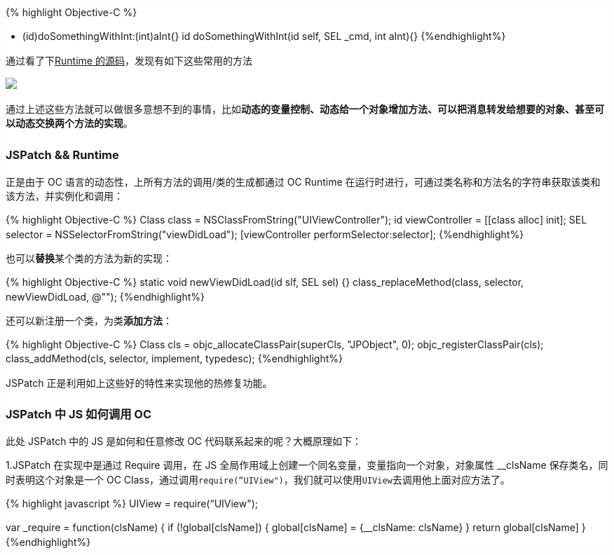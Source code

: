 {% highlight Objective-C %}

- (id)doSomethingWithInt:(int)aInt{}
  id doSomethingWithInt(id self, SEL _cmd, int aInt){}
{%endhighlight%}

通过看了下[Runtime 的源码](https://opensource.apple.com/tarballs/objc4/)，发现有如下这些常用的方法

<img src="https://img.alicdn.com/tfs/TB1G_dOentYBeNjy1XdXXXXyVXa-2088-1310.png" width="600"/>

通过上述这些方法就可以做很多意想不到的事情，比如**动态的变量控制、动态给一个对象增加方法、可以把消息转发给想要的对象、甚至可以动态交换两个方法的实现**。

### JSPatch && Runtime

正是由于 OC 语言的动态性，上所有方法的调用/类的生成都通过 OC Runtime 在运行时进行，可通过类名称和方法名的字符串获取该类和该方法，并实例化和调用：

{% highlight Objective-C %}
  Class class = NSClassFromString("UIViewController");
  id viewController = [[class alloc] init];
  SEL selector = NSSelectorFromString("viewDidLoad");
  [viewController performSelector:selector];
{%endhighlight%}

也可以**替换**某个类的方法为新的实现：

{% highlight Objective-C %}
  static void newViewDidLoad(id slf, SEL sel) {}
  class_replaceMethod(class, selector, newViewDidLoad, @"");
{%endhighlight%}

还可以新注册一个类，为类**添加方法**：

{% highlight Objective-C %}
  Class cls = objc_allocateClassPair(superCls, "JPObject", 0);
  objc_registerClassPair(cls);
  class_addMethod(cls, selector, implement, typedesc);
{%endhighlight%}

JSPatch 正是利用如上这些好的特性来实现他的热修复功能。

### JSPatch 中 JS 如何调用 OC

此处 JSPatch 中的 JS 是如何和任意修改 OC 代码联系起来的呢？大概原理如下：

1.JSPatch 在实现中是通过 Require 调用，在 JS 全局作用域上创建一个同名变量，变量指向一个对象，对象属性 \_\_clsName 保存类名，同时表明这个对象是一个 OC Class，通过调用`require(“UIView")`，我们就可以使用`UIView`去调用他上面对应方法了。

{% highlight javascript %}
  UIView = require(“UIView");

  var _require = function(clsName) {
    if (!global[clsName]) {
      global[clsName] = {__clsName: clsName}
    }
    return global[clsName]
  }
{%endhighlight%}
